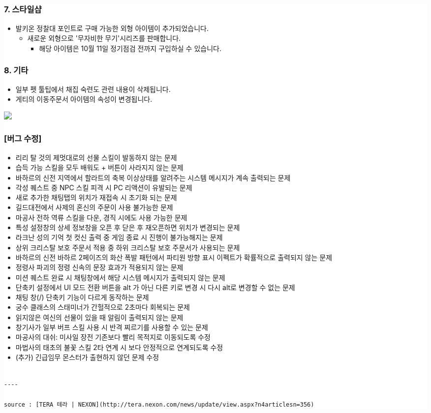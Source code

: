 ### 7. 스타일샵
- 발키온 정찰대 포인트로 구매 가능한 외형 아이템이 추가되었습니다.
  - 새로운 외형으로 '무자비한 무기'시리즈를 판매합니다.
    - 해당 아이템은 10월 11일 정기점검 전까지 구입하실 수 있습니다.

### 8. 기타
- 일부 펫 툴팁에서 채집 숙련도 관련 내용이 삭제됩니다.
- 게티의 이동주문서 아이템의 속성이 변경됩니다.

![](https://seraphinush-gaming.github.io/mysterium/images/patch-notes/2018-09-13-8.png)

### [버그 수정]
- 리리 탈 것의 제멋대로의 선물 스킬이 발동하지 않는 문제
- 습득 가능 스킬을 모두 배워도 + 버튼이 사라지지 않는 문제
- 바하르의 신전 지역에서 할라트의 축복 이상상태를 알려주는 시스템 메시지가 계속 출력되는 문제
- 각성 퀘스트 중 NPC 스킬 피격 시 PC 리액션이 유발되는 문제
- 새로 추가한 채팅탭의 위치가 재접속 시 초기화 되는 문제
- 길드대전에서 사제의 혼신의 주문이 사용 불가능한 문제
- 마공사 전하 역류 스킬을 다운, 경직 시에도 사용 가능한 문제
- 특성 설정창의 상세 정보창을 오픈 후 닫은 후 재오픈하면 위치가 변경되는 문제
- 라크난 성의 기억 첫 컷신 출력 중 게임 종료 시 진행이 불가능해지는 문제
- 상위 크리스탈 보호 주문서 적용 중 하위 크리스탈 보호 주문서가 사용되는 문제
- 바하르의 신전 바하르 2페이즈의 화산 폭발 패턴에서 파티원 방향 표시 이펙트가 확률적으로 출력되지 않는 문제
- 정령사 파괴의 정령 신속의 문장 효과가 적용되지 않는 문제
- 미션 퀘스트 완료 시 채팅창에서 해당 시스템 메시지가 출력되지 않는 문제
- 단축키 설정에서 UI 모드 전환 버튼을 alt 가 아닌 다른 키로 변경 시 다시 alt로 변경할 수 없는 문제
- 채팅 창(/) 단축키 기능이 다르게 동작하는 문제
- 궁수 클래스의 스태미너가 간헐적으로 2초마다 회복되는 문제
- 읽지않은 여신의 선물이 있을 때 알림이 출력되지 않는 문제
- 창기사가 일부 버프 스킬 사용 시 반격 찌르기를 사용할 수 있는 문제
- 마공사의 대쉬: 미사일 장전 기존보다 빨리 목적지로 이동되도록 수정
- 마법사의 태초의 불꽃 스킬 2타 연계 시 보다 안정적으로 연계되도록 수정
- (추가) 긴급임무 몬스터가 출현하지 않던 문제 수정
```

----

source : [TERA 테라 | NEXON](http://tera.nexon.com/news/update/view.aspx?n4articlesn=356)

